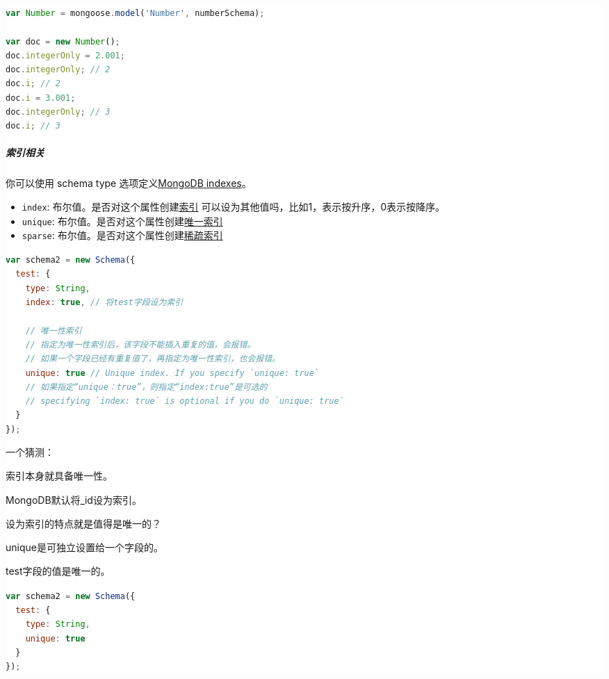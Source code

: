 ```js
var Number = mongoose.model('Number', numberSchema);

var doc = new Number();
doc.integerOnly = 2.001;
doc.integerOnly; // 2
doc.i; // 2
doc.i = 3.001;
doc.integerOnly; // 3
doc.i; // 3
```



##### 索引相关

你可以使用 schema type 选项定义[MongoDB indexes](https://docs.mongodb.com/manual/indexes/)。

- `index`: 布尔值。是否对这个属性创建[索引](https://docs.mongodb.com/manual/indexes/)   可以设为其他值吗，比如1，表示按升序，0表示按降序。
- `unique`: 布尔值。是否对这个属性创建[唯一索引](https://docs.mongodb.com/manual/core/index-unique/)
- `sparse`: 布尔值。是否对这个属性创建[稀疏索引](https://docs.mongodb.com/manual/core/index-sparse/)

```javascript
var schema2 = new Schema({
  test: {
    type: String,
    index: true, // 将test字段设为索引
    
    // 唯一性索引
    // 指定为唯一性索引后，该字段不能插入重复的值，会报错。
    // 如果一个字段已经有重复值了，再指定为唯一性索引，也会报错。
    unique: true // Unique index. If you specify `unique: true`
    // 如果指定“unique：true”，则指定“index:true”是可选的
    // specifying `index: true` is optional if you do `unique: true`
  }
});
```







一个猜测：

索引本身就具备唯一性。

MongoDB默认将_id设为索引。

设为索引的特点就是值得是唯一的？



unique是可独立设置给一个字段的。

test字段的值是唯一的。

```javascript
var schema2 = new Schema({
  test: {
    type: String,
    unique: true 
  }
});
```
